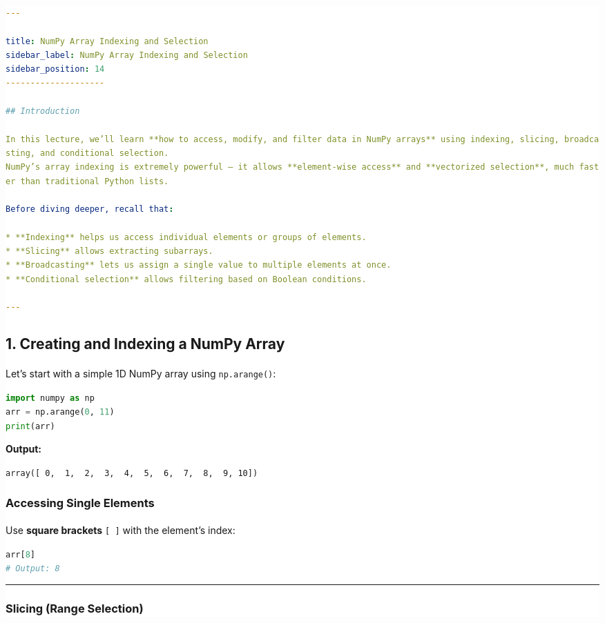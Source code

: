 ```yaml
---

title: NumPy Array Indexing and Selection
sidebar_label: NumPy Array Indexing and Selection
sidebar_position: 14
--------------------

## Introduction

In this lecture, we’ll learn **how to access, modify, and filter data in NumPy arrays** using indexing, slicing, broadcasting, and conditional selection.
NumPy’s array indexing is extremely powerful — it allows **element-wise access** and **vectorized selection**, much faster than traditional Python lists.

Before diving deeper, recall that:

* **Indexing** helps us access individual elements or groups of elements.
* **Slicing** allows extracting subarrays.
* **Broadcasting** lets us assign a single value to multiple elements at once.
* **Conditional selection** allows filtering based on Boolean conditions.

---
```


## 1. Creating and Indexing a NumPy Array

Let’s start with a simple 1D NumPy array using `np.arange()`:

```python
import numpy as np
arr = np.arange(0, 11)
print(arr)
```

**Output:**

```
array([ 0,  1,  2,  3,  4,  5,  6,  7,  8,  9, 10])
```

### Accessing Single Elements

Use **square brackets** `[ ]` with the element’s index:

```python
arr[8]
# Output: 8
```

---

### Slicing (Range Selection)
